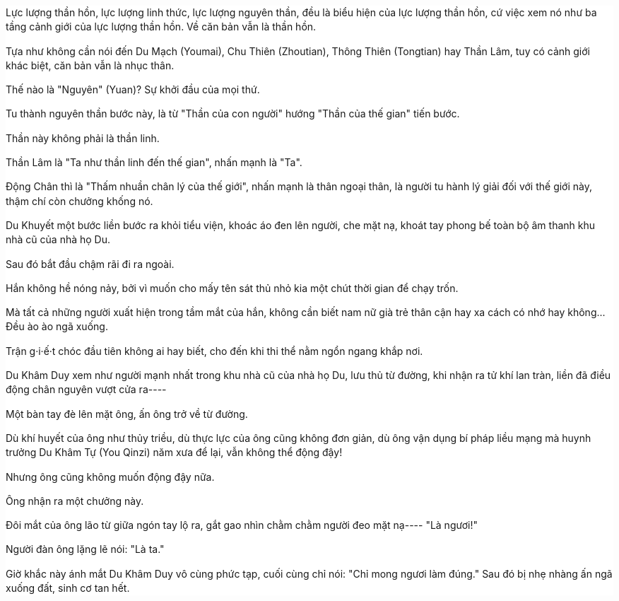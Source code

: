 Lực lượng thần hồn, lực lượng linh thức, lực lượng nguyên thần, đều là biểu hiện của lực lượng thần hồn, cứ việc xem nó như ba tầng cảnh giới của lực lượng thần hồn. Về căn bản vẫn là thần hồn.

Tựa như không cần nói đến Du Mạch (Youmai), Chu Thiên (Zhoutian), Thông Thiên (Tongtian) hay Thần Lâm, tuy có cảnh giới khác biệt, căn bản vẫn là nhục thân.

Thế nào là "Nguyên" (Yuan)? Sự khởi đầu của mọi thứ.

Tu thành nguyên thần bước này, là từ "Thần của con người" hướng "Thần của thế gian" tiến bước.

Thần này không phải là thần linh.

Thần Lâm là "Ta như thần linh đến thế gian", nhấn mạnh là "Ta".

Động Chân thì là "Thấm nhuần chân lý của thế giới", nhấn mạnh là thân ngoại thân, là người tu hành lý giải đối với thế giới này, thậm chí còn chưởng khống nó.

Du Khuyết một bước liền bước ra khỏi tiểu viện, khoác áo đen lên người, che mặt nạ, khoát tay phong bế toàn bộ âm thanh khu nhà cũ của nhà họ Du.

Sau đó bắt đầu chậm rãi đi ra ngoài.

Hắn không hề nóng nảy, bởi vì muốn cho mấy tên sát thủ nhỏ kia một chút thời gian để chạy trốn.

Mà tất cả những người xuất hiện trong tầm mắt của hắn, không cần biết nam nữ già trẻ thân cận hay xa cách có nhớ hay không... Đều ào ào ngã xuống.

Trận g·i·ế·t chóc đầu tiên không ai hay biết, cho đến khi thi thể nằm ngổn ngang khắp nơi.

Du Khâm Duy xem như người mạnh nhất trong khu nhà cũ của nhà họ Du, lưu thủ từ đường, khi nhận ra tử khí lan tràn, liền đã điều động chân nguyên vượt cửa ra----

Một bàn tay đè lên mặt ông, ấn ông trở về từ đường.

Dù khí huyết của ông như thủy triều, dù thực lực của ông cũng không đơn giản, dù ông vận dụng bí pháp liều mạng mà huynh trưởng Du Khâm Tự (You Qinzi) năm xưa để lại, vẫn không thể động đậy!

Nhưng ông cũng không muốn động đậy nữa.

Ông nhận ra một chưởng này.

Đôi mắt của ông lão từ giữa ngón tay lộ ra, gắt gao nhìn chằm chằm người đeo mặt nạ---- "Là ngươi!"

Người đàn ông lặng lẽ nói: "Là ta."

Giờ khắc này ánh mắt Du Khâm Duy vô cùng phức tạp, cuối cùng chỉ nói: "Chỉ mong ngươi làm đúng." Sau đó bị nhẹ nhàng ấn ngã xuống đất, sinh cơ tan hết.